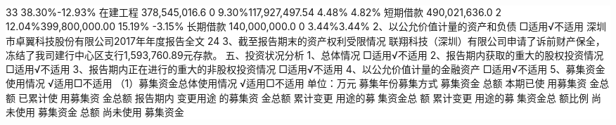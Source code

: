 33
38.30%-12.93%
在建工程
378,545,016.6
0
9.30%117,927,497.54
4.48%
4.82%
短期借款
490,021,636.0
2
12.04%399,800,000.00
15.19%
-3.15%
长期借款
140,000,000.0
0
3.44%3.44%
2、以公允价值计量的资产和负债
□适用√不适用
深圳市卓翼科技股份有限公司2017年年度报告全文
24
3、截至报告期末的资产权利受限情况
联翔科技（深圳）有限公司申请了诉前财产保全，冻结了我司建行中心区支行1,593,760.89元存款。
五、投资状况分析
1、总体情况
□适用√不适用
2、报告期内获取的重大的股权投资情况
□适用√不适用
3、报告期内正在进行的重大的非股权投资情况
□适用√不适用
4、以公允价值计量的金融资产
□适用√不适用
5、募集资金使用情况
√适用□不适用
（1）募集资金总体使用情况
√适用□不适用
单位：万元
募集年份募集方式
募集资金
总额
本期已使
用募集资
金总额
已累计使
用募集资
金总额
报告期内
变更用途
的募集资
金总额
累计变更
用途的募
集资金总
额
累计变更
用途的募
集资金总
额比例
尚未使用
募集资金
总额
尚未使用
募集资金